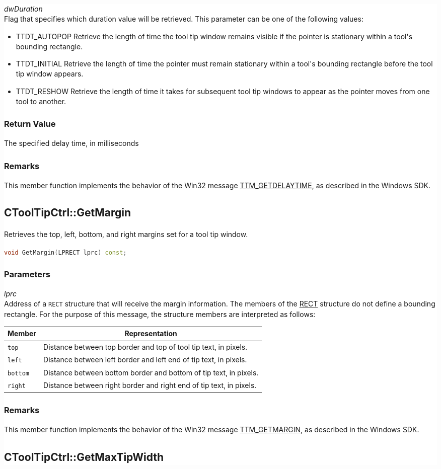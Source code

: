 *dwDuration*<br/>
Flag that specifies which duration value will be retrieved. This parameter can be one of the following values:

- TTDT_AUTOPOP Retrieve the length of time the tool tip window remains visible if the pointer is stationary within a tool's bounding rectangle.

- TTDT_INITIAL Retrieve the length of time the pointer must remain stationary within a tool's bounding rectangle before the tool tip window appears.

- TTDT_RESHOW Retrieve the length of time it takes for subsequent tool tip windows to appear as the pointer moves from one tool to another.

### Return Value

The specified delay time, in milliseconds

### Remarks

This member function implements the behavior of the Win32 message [TTM_GETDELAYTIME](/windows/win32/Controls/ttm-getdelaytime), as described in the Windows SDK.

## <a name="getmargin"></a> CToolTipCtrl::GetMargin

Retrieves the top, left, bottom, and right margins set for a tool tip window.

```cpp
void GetMargin(LPRECT lprc) const;
```

### Parameters

*lprc*<br/>
Address of a `RECT` structure that will receive the margin information. The members of the [RECT](/windows/win32/api/windef/ns-windef-rect) structure do not define a bounding rectangle. For the purpose of this message, the structure members are interpreted as follows:

|Member|Representation|
|------------|--------------------|
|`top`|Distance between top border and top of tool tip text, in pixels.|
|`left`|Distance between left border and left end of tip text, in pixels.|
|`bottom`|Distance between bottom border and bottom of tip text, in pixels.|
|`right`|Distance between right border and right end of tip text, in pixels.|

### Remarks

This member function implements the behavior of the Win32 message [TTM_GETMARGIN](/windows/win32/Controls/ttm-getmargin), as described in the Windows SDK.

## <a name="getmaxtipwidth"></a> CToolTipCtrl::GetMaxTipWidth
